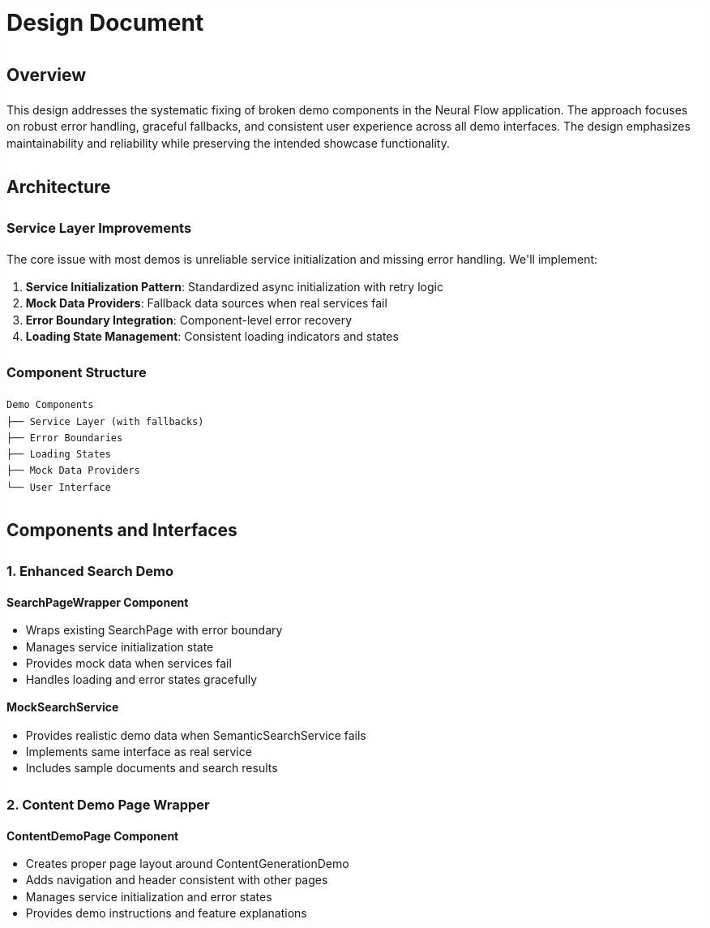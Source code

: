 # Design Document

## Overview

This design addresses the systematic fixing of broken demo components in the Neural Flow application. The approach focuses on robust error handling, graceful fallbacks, and consistent user experience across all demo interfaces. The design emphasizes maintainability and reliability while preserving the intended showcase functionality.

## Architecture

### Service Layer Improvements

The core issue with most demos is unreliable service initialization and missing error handling. We'll implement:

1. **Service Initialization Pattern**: Standardized async initialization with retry logic
2. **Mock Data Providers**: Fallback data sources when real services fail
3. **Error Boundary Integration**: Component-level error recovery
4. **Loading State Management**: Consistent loading indicators and states

### Component Structure

```
Demo Components
├── Service Layer (with fallbacks)
├── Error Boundaries
├── Loading States
├── Mock Data Providers
└── User Interface
```

## Components and Interfaces

### 1. Enhanced Search Demo

**SearchPageWrapper Component**
- Wraps existing SearchPage with error boundary
- Manages service initialization state
- Provides mock data when services fail
- Handles loading and error states gracefully

**MockSearchService**
- Provides realistic demo data when SemanticSearchService fails
- Implements same interface as real service
- Includes sample documents and search results

### 2. Content Demo Page Wrapper

**ContentDemoPage Component**
- Creates proper page layout around ContentGenerationDemo
- Adds navigation and header consistent with other pages
- Manages service initialization and error states
- Provides demo instructions and feature explanations
